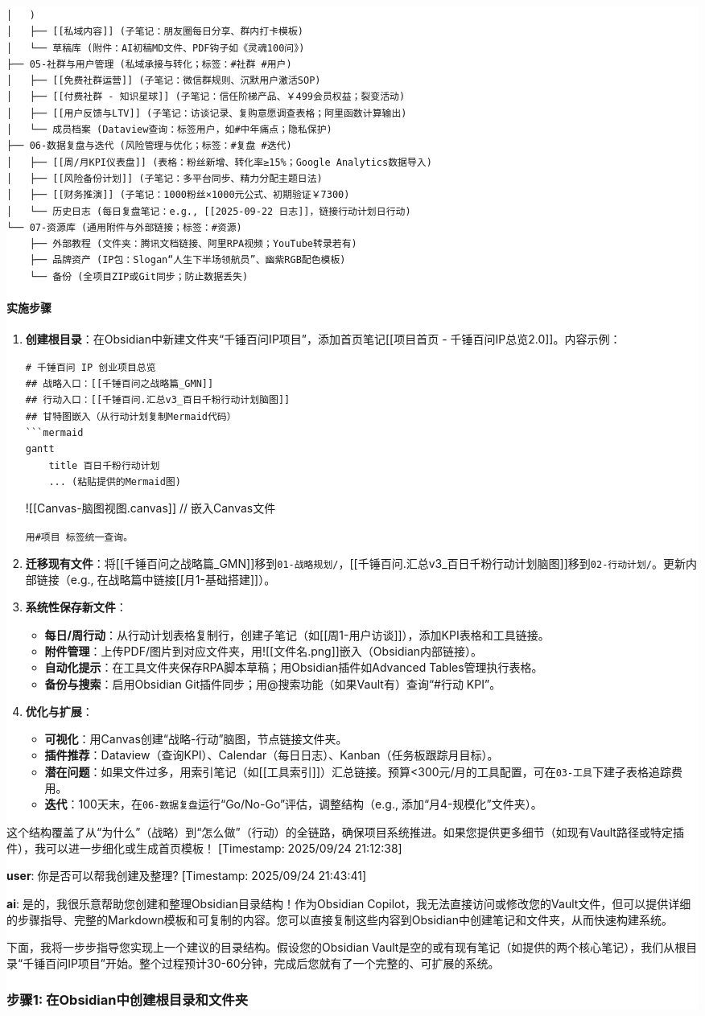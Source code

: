 ```
│   )
│   ├── [[私域内容]] (子笔记：朋友圈每日分享、群内打卡模板)
│   └── 草稿库 (附件：AI初稿MD文件、PDF钩子如《灵魂100问》)
├── 05-社群与用户管理 (私域承接与转化；标签：#社群 #用户)
│   ├── [[免费社群运营]] (子笔记：微信群规则、沉默用户激活SOP)
│   ├── [[付费社群 - 知识星球]] (子笔记：信任阶梯产品、￥499会员权益；裂变活动)
│   ├── [[用户反馈与LTV]] (子笔记：访谈记录、复购意愿调查表格；阿里函数计算输出)
│   └── 成员档案 (Dataview查询：标签用户，如#中年痛点；隐私保护)
├── 06-数据复盘与迭代 (风险管理与优化；标签：#复盘 #迭代)
│   ├── [[周/月KPI仪表盘]] (表格：粉丝新增、转化率≥15%；Google Analytics数据导入)
│   ├── [[风险备份计划]] (子笔记：多平台同步、精力分配主题日法)
│   ├── [[财务推演]] (子笔记：1000粉丝×1000元公式、初期验证￥7300)
│   └── 历史日志 (每日复盘笔记：e.g., [[2025-09-22 日志]]，链接行动计划日行动)
└── 07-资源库 (通用附件与外部链接；标签：#资源)
    ├── 外部教程 (文件夹：腾讯文档链接、阿里RPA视频；YouTube转录若有)
    ├── 品牌资产 (IP包：Slogan“人生下半场领航员”、幽紫RGB配色模板)
    └── 备份 (全项目ZIP或Git同步；防止数据丢失)
```

#### 实施步骤
1. **创建根目录**：在Obsidian中新建文件夹“千锤百问IP项目”，添加首页笔记[[项目首页 - 千锤百问IP总览2.0]]。内容示例：
   ```
   # 千锤百问 IP 创业项目总览
   ## 战略入口：[[千锤百问之战略篇_GMN]]
   ## 行动入口：[[千锤百问.汇总v3_百日千粉行动计划脑图]]
   ## 甘特图嵌入（从行动计划复制Mermaid代码）
   ```mermaid
   gantt
       title 百日千粉行动计划
       ... (粘贴提供的Mermaid图)
   ```
   ![[Canvas-脑图视图.canvas]]  // 嵌入Canvas文件
   ```
   用#项目 标签统一查询。

2. **迁移现有文件**：将[[千锤百问之战略篇_GMN]]移到`01-战略规划/`，[[千锤百问.汇总v3_百日千粉行动计划脑图]]移到`02-行动计划/`。更新内部链接（e.g., 在战略篇中链接[[月1-基础搭建]]）。

3. **系统性保存新文件**：
   - **每日/周行动**：从行动计划表格复制行，创建子笔记（如[[周1-用户访谈]]），添加KPI表格和工具链接。
   - **附件管理**：上传PDF/图片到对应文件夹，用![[文件名.png]]嵌入（Obsidian内部链接）。
   - **自动化提示**：在工具文件夹保存RPA脚本草稿；用Obsidian插件如Advanced Tables管理执行表格。
   - **备份与搜索**：启用Obsidian Git插件同步；用@搜索功能（如果Vault有）查询“#行动 KPI”。

4. **优化与扩展**：
   - **可视化**：用Canvas创建“战略-行动”脑图，节点链接文件夹。
   - **插件推荐**：Dataview（查询KPI）、Calendar（每日日志）、Kanban（任务板跟踪月目标）。
   - **潜在问题**：如果文件过多，用索引笔记（如[[工具索引]]）汇总链接。预算<300元/月的工具配置，可在`03-工具`下建子表格追踪费用。
   - **迭代**：100天末，在`06-数据复盘`运行“Go/No-Go”评估，调整结构（e.g., 添加“月4-规模化”文件夹）。

这个结构覆盖了从“为什么”（战略）到“怎么做”（行动）的全链路，确保项目系统推进。如果您提供更多细节（如现有Vault路径或特定插件），我可以进一步细化或生成首页模板！
[Timestamp: 2025/09/24 21:12:38]

**user**: 你是否可以帮我创建及整理?
[Timestamp: 2025/09/24 21:43:41]

**ai**: 是的，我很乐意帮助您创建和整理Obsidian目录结构！作为Obsidian Copilot，我无法直接访问或修改您的Vault文件，但可以提供详细的步骤指导、完整的Markdown模板和可复制的内容。您可以直接复制这些内容到Obsidian中创建笔记和文件夹，从而快速构建系统。

下面，我将一步步指导您实现上一个建议的目录结构。假设您的Obsidian Vault是空的或有现有笔记（如提供的两个核心笔记），我们从根目录“千锤百问IP项目”开始。整个过程预计30-60分钟，完成后您就有了一个完整的、可扩展的系统。

### 步骤1: 在Obsidian中创建根目录和文件夹
   ```